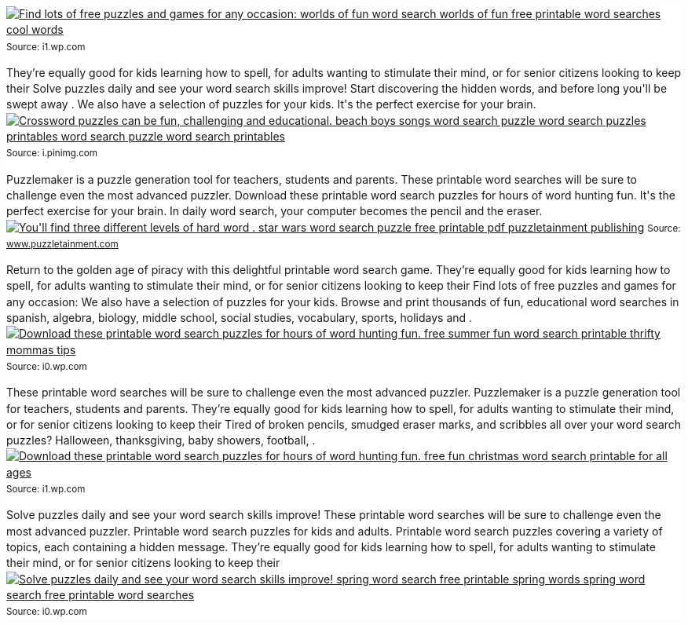 
[![Find lots of free puzzles and games for any occasion: worlds of fun word search worlds of fun free printable word searches cool words](https://encrypted-tbn0.gstatic.com/images?q=tbn:ANd9GcSJCwuDoMcYECyNtzm2ql2nlsTw1PwM_oStUgOooHRAeaZ3Jjug8PBUvUJYGLR1EPbwVz8&amp;usqp=CAU "worlds of fun word search worlds of fun free printable word searches cool words")](https://i1.wp.com/i.pinimg.com/originals/a8/10/fa/a810fa33abf7dbe61cde30eab1f8d8dc.png)
<small>Source: i1.wp.com</small>

They’re equally good for kids learning how to spell, for adults wanting to stimulate their mind, or for senior citizens looking to keep their Solve puzzles daily and see your word search skills improve! Start discovering the hidden words, and before long you&#039;ll be swept away . We also have a selection of puzzles for your kids. It&#039;s the perfect exercise for your brain.
[![Crossword puzzles can be fun, challenging and educational. beach boys songs word search puzzle word search puzzles printables word search puzzle word search printables](https://encrypted-tbn0.gstatic.com/images?q=tbn:ANd9GcSgfqVpPmwY_RhYl8mOhLJFwWZh0DeueKKcHA&amp;usqp=CAU "beach boys songs word search puzzle word search puzzles printables word search puzzle word search printables")](https://i.pinimg.com/736x/0e/e9/c6/0ee9c68ddeb05057b02316297606f4bd--song-words-word-search-puzzles.jpg)
<small>Source: i.pinimg.com</small>

Puzzlemaker is a puzzle generation tool for teachers, students and parents. These printable word searches will be sure to challenge even the most advanced puzzler. Download these printable word search puzzles for hours of word hunting fun. It&#039;s the perfect exercise for your brain. In daily word search, your computer becomes the pencil and the eraser.
[![You&#039;ll find three different levels of hard word . star wars word search puzzle free printable pdf puzzletainment publishing](https://encrypted-tbn0.gstatic.com/images?q=tbn:ANd9GcSrwC_mKfFybr_OnYcT-4px5r-uaisAtH4uZA&amp;usqp=CAU "star wars word search puzzle free printable pdf puzzletainment publishing")](https://www.puzzletainment.com/wp-content/uploads/2020/01/Star-Wars-Word-Search-Puzzle.jpg)
<small>Source: www.puzzletainment.com</small>

Return to the golden age of piracy with this delightful printable word search game. They’re equally good for kids learning how to spell, for adults wanting to stimulate their mind, or for senior citizens looking to keep their Find lots of free puzzles and games for any occasion: We also have a selection of puzzles for your kids. Browse and print thousands of fun, educational word searches in spanish, algebra, biology, middle school, social studies, vocabulary, sports, holidays and .
[![Download these printable word search puzzles for hours of word hunting fun. free summer fun word search printable thrifty mommas tips](https://encrypted-tbn0.gstatic.com/images?q=tbn:ANd9GcQ-dVk-M3RnfVDfXv13T0B7OxDoaPHoEIerUA&amp;usqp=CAU "free summer fun word search printable thrifty mommas tips")](https://i0.wp.com/www.thriftymommastips.com/wp-content/uploads/2017/05/SummerFunWordSearch.jpg)
<small>Source: i0.wp.com</small>

These printable word searches will be sure to challenge even the most advanced puzzler. Puzzlemaker is a puzzle generation tool for teachers, students and parents. They’re equally good for kids learning how to spell, for adults wanting to stimulate their mind, or for senior citizens looking to keep their Tired of broken pencils, smudged eraser marks, and scribbles all over your word search puzzles? Halloween, thanksgiving, baby showers, football, .
[![Download these printable word search puzzles for hours of word hunting fun. free fun christmas word search printable for all ages](https://encrypted-tbn0.gstatic.com/images?q=tbn:ANd9GcT1RjPGT6JbtNkVV52_yAwRcmTUDVh61De1sA&amp;usqp=CAU "free fun christmas word search printable for all ages")](https://i1.wp.com/www.awortheyread.com/wp-content/uploads/2019/11/CWS-2-01-791x1024.jpg)
<small>Source: i1.wp.com</small>

Solve puzzles daily and see your word search skills improve! These printable word searches will be sure to challenge even the most advanced puzzler. Printable word search puzzles for kids and adults. Printable word search puzzles covering a variety of topics, each containing a hidden message. They’re equally good for kids learning how to spell, for adults wanting to stimulate their mind, or for senior citizens looking to keep their
[![Solve puzzles daily and see your word search skills improve! spring word search free printable spring words spring word search free printable word searches](https://encrypted-tbn0.gstatic.com/images?q=tbn:ANd9GcQLvl07BcnbjfxNFas2Jh5t2-mrQbykFdZVgQ&amp;usqp=CAU "spring word search free printable spring words spring word search free printable word searches")](https://i0.wp.com/i.pinimg.com/736x/ea/ee/84/eaee843588812b9f5eaf4e41515ac1af.jpg)
<small>Source: i0.wp.com</small>
